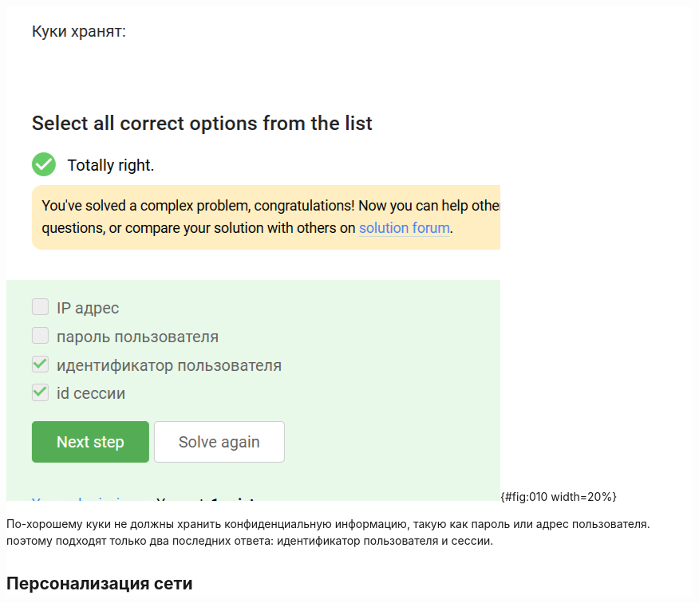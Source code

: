 ![Задание 10](image/10.png){#fig:010 width=20%}

По-хорошему куки не должны хранить конфиденциальную информацию, такую как пароль или адрес пользователя. поэтому подходят только два последних ответа: идентификатор пользователя и сессии.

## Персонализация сети
